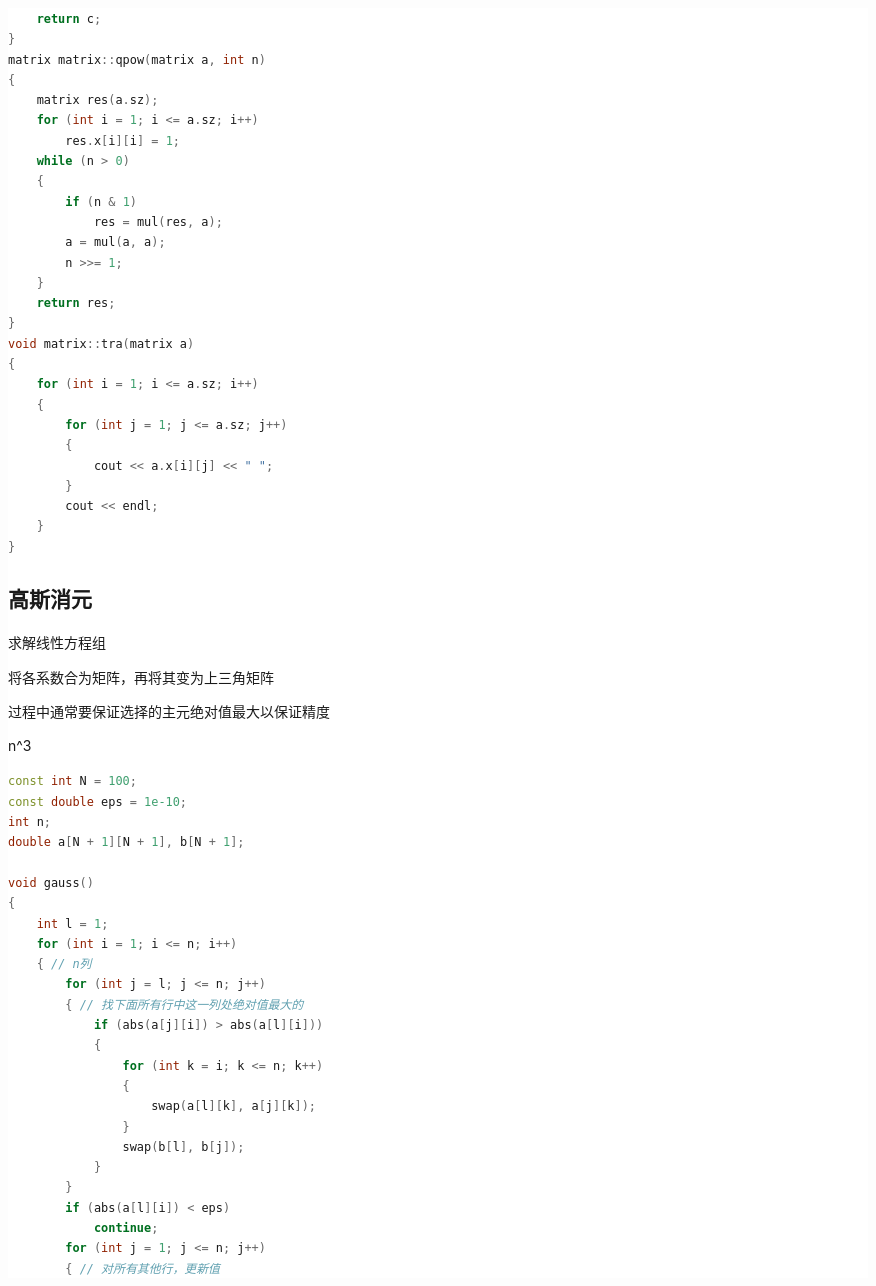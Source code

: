 ```cpp
    return c;
}
matrix matrix::qpow(matrix a, int n)
{
    matrix res(a.sz);
    for (int i = 1; i <= a.sz; i++)
        res.x[i][i] = 1;
    while (n > 0)
    {
        if (n & 1)
            res = mul(res, a);
        a = mul(a, a);
        n >>= 1;
    }
    return res;
}
void matrix::tra(matrix a)
{
    for (int i = 1; i <= a.sz; i++)
    {
        for (int j = 1; j <= a.sz; j++)
        {
            cout << a.x[i][j] << " ";
        }
        cout << endl;
    }
}
```

## 高斯消元
求解线性方程组

将各系数合为矩阵，再将其变为上三角矩阵

过程中通常要保证选择的主元绝对值最大以保证精度

n^3

```cpp
const int N = 100;
const double eps = 1e-10;
int n;
double a[N + 1][N + 1], b[N + 1];

void gauss()
{
    int l = 1;
    for (int i = 1; i <= n; i++)
    { // n列
        for (int j = l; j <= n; j++)
        { // 找下面所有行中这一列处绝对值最大的
            if (abs(a[j][i]) > abs(a[l][i]))
            {
                for (int k = i; k <= n; k++)
                {
                    swap(a[l][k], a[j][k]);
                }
                swap(b[l], b[j]);
            }
        }
        if (abs(a[l][i]) < eps)
            continue;
        for (int j = 1; j <= n; j++)
        { // 对所有其他行，更新值
```
